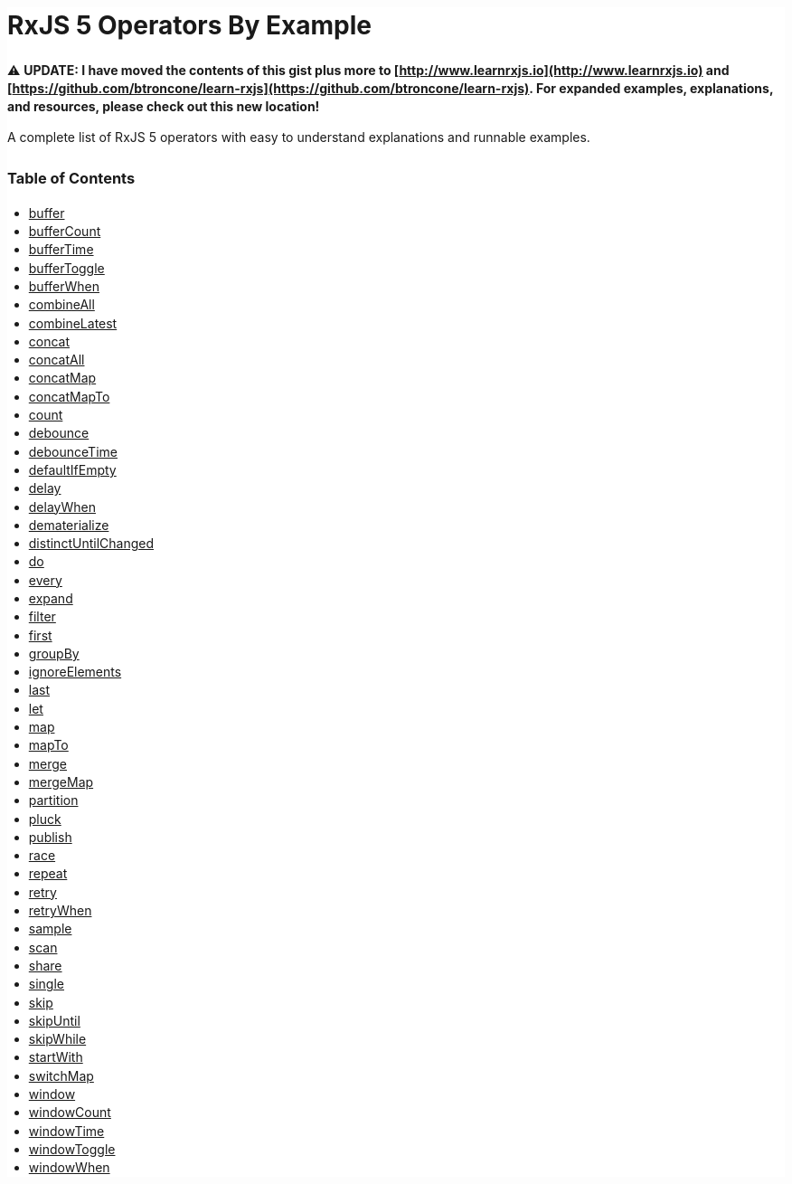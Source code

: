 # RxJS 5 Operators By Example

:warning: **UPDATE: I have moved the contents of this gist plus more to [http://www.learnrxjs.io](http://www.learnrxjs.io) and [https://github.com/btroncone/learn-rxjs](https://github.com/btroncone/learn-rxjs). For expanded examples, explanations, and resources, please check out this new location!**

A complete list of RxJS 5 operators with easy to understand explanations and runnable examples. 

### Table of Contents
* [buffer](#buffer)
* [bufferCount](#buffercount)
* [bufferTime](#buffertime)
* [bufferToggle](#buffertoggle)
* [bufferWhen](#bufferwhen)
* [combineAll](#combineall)
* [combineLatest](#combinelatest)
* [concat](#concat)
* [concatAll](#concatall)
* [concatMap](#concatmap)
* [concatMapTo](#concatmapto)
* [count](#count)
* [debounce](#debounce)
* [debounceTime](#debouncetime)
* [defaultIfEmpty](#defaultifempty)
* [delay](#delay)
* [delayWhen](#delaywhen)
* [dematerialize](#dematerialize)
* [distinctUntilChanged](#distinctuntilchanged)
* [do](#do)
* [every](#every)
* [expand](#expand)
* [filter](#filter)
* [first](#first)
* [groupBy](#groupby)
* [ignoreElements](#ignoreelements)
* [last](#last)
* [let](#let)
* [map](#map)
* [mapTo](#mapto)
* [merge](#merge)
* [mergeMap](#mergemap)
* [partition](#partition)
* [pluck](#pluck)
* [publish](#publish)
* [race](#race)
* [repeat](#repeat)
* [retry](#retry)
* [retryWhen](#retrywhen)
* [sample](#sample)
* [scan](#scan)
* [share](#share)
* [single](#single)
* [skip](#skip)
* [skipUntil](#skipuntil)
* [skipWhile](#skipwhile)
* [startWith](#startwith)
* [switchMap](#switchmap)
* [window](#window)
* [windowCount](#windowcount)
* [windowTime](#windowtime)
* [windowToggle](#windowtoggle)
* [windowWhen](#windowwhen)